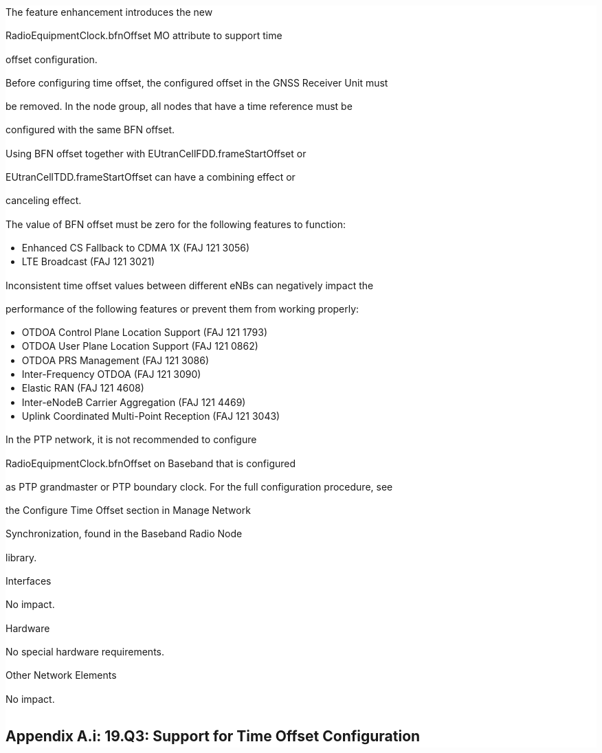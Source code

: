 The feature enhancement introduces the new

RadioEquipmentClock.bfnOffset MO attribute to support time

offset configuration.

Before configuring time offset, the configured offset in the GNSS Receiver Unit must

be removed. In the node group, all nodes that have a time reference must be

configured with the same BFN offset.

Using BFN offset together with EUtranCellFDD.frameStartOffset or

EUtranCellTDD.frameStartOffset can have a combining effect or

canceling effect.

The value of BFN offset must be zero for the following features to function:

- Enhanced CS Fallback to CDMA 1X (FAJ 121 3056)
- LTE Broadcast (FAJ 121 3021)

Inconsistent time offset values between different eNBs can negatively impact the

performance of the following features or prevent them from working properly:

- OTDOA Control Plane Location Support (FAJ 121 1793)
- OTDOA User Plane Location Support (FAJ 121 0862)
- OTDOA PRS Management (FAJ 121 3086)
- Inter-Frequency OTDOA (FAJ 121 3090)
- Elastic RAN (FAJ 121 4608)
- Inter-eNodeB Carrier Aggregation (FAJ 121 4469)
- Uplink Coordinated Multi-Point Reception (FAJ 121 3043)

In the PTP network, it is not recommended to configure

RadioEquipmentClock.bfnOffset on Baseband that is configured

as PTP grandmaster or PTP boundary clock. For the full configuration procedure, see

the Configure Time Offset section in Manage Network

Synchronization, found in the Baseband Radio Node

library.

Interfaces

No impact.

Hardware

No special hardware requirements.

Other Network Elements

No impact.

## Appendix A.i: 19.Q3: Support for Time Offset Configuration
